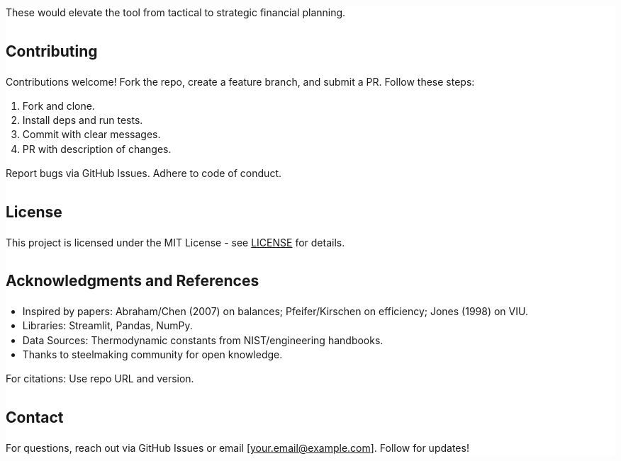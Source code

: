 These would elevate the tool from tactical to strategic financial planning.

## Contributing

Contributions welcome! Fork the repo, create a feature branch, and submit a PR. Follow these steps:

1. Fork and clone.
2. Install deps and run tests.
3. Commit with clear messages.
4. PR with description of changes.

Report bugs via GitHub Issues. Adhere to code of conduct.

## License

This project is licensed under the MIT License - see [LICENSE](LICENSE) for details.

## Acknowledgments and References

- Inspired by papers: Abraham/Chen (2007) on balances; Pfeifer/Kirschen on efficiency; Jones (1998) on VIU.
- Libraries: Streamlit, Pandas, NumPy.
- Data Sources: Thermodynamic constants from NIST/engineering handbooks.
- Thanks to steelmaking community for open knowledge.

For citations: Use repo URL and version.

## Contact

For questions, reach out via GitHub Issues or email [your.email@example.com]. Follow for updates!
